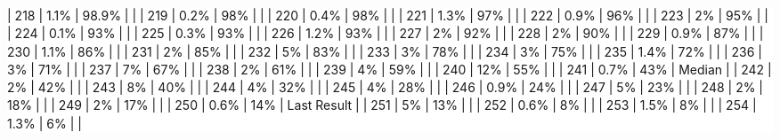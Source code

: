 | 218 | 1.1% | 98.9% |  |
| 219 | 0.2% | 98% |  |
| 220 | 0.4% | 98% |  |
| 221 | 1.3% | 97% |  |
| 222 | 0.9% | 96% |  |
| 223 | 2% | 95% |  |
| 224 | 0.1% | 93% |  |
| 225 | 0.3% | 93% |  |
| 226 | 1.2% | 93% |  |
| 227 | 2% | 92% |  |
| 228 | 2% | 90% |  |
| 229 | 0.9% | 87% |  |
| 230 | 1.1% | 86% |  |
| 231 | 2% | 85% |  |
| 232 | 5% | 83% |  |
| 233 | 3% | 78% |  |
| 234 | 3% | 75% |  |
| 235 | 1.4% | 72% |  |
| 236 | 3% | 71% |  |
| 237 | 7% | 67% |  |
| 238 | 2% | 61% |  |
| 239 | 4% | 59% |  |
| 240 | 12% | 55% |  |
| 241 | 0.7% | 43% | Median |
| 242 | 2% | 42% |  |
| 243 | 8% | 40% |  |
| 244 | 4% | 32% |  |
| 245 | 4% | 28% |  |
| 246 | 0.9% | 24% |  |
| 247 | 5% | 23% |  |
| 248 | 2% | 18% |  |
| 249 | 2% | 17% |  |
| 250 | 0.6% | 14% | Last Result |
| 251 | 5% | 13% |  |
| 252 | 0.6% | 8% |  |
| 253 | 1.5% | 8% |  |
| 254 | 1.3% | 6% |  |